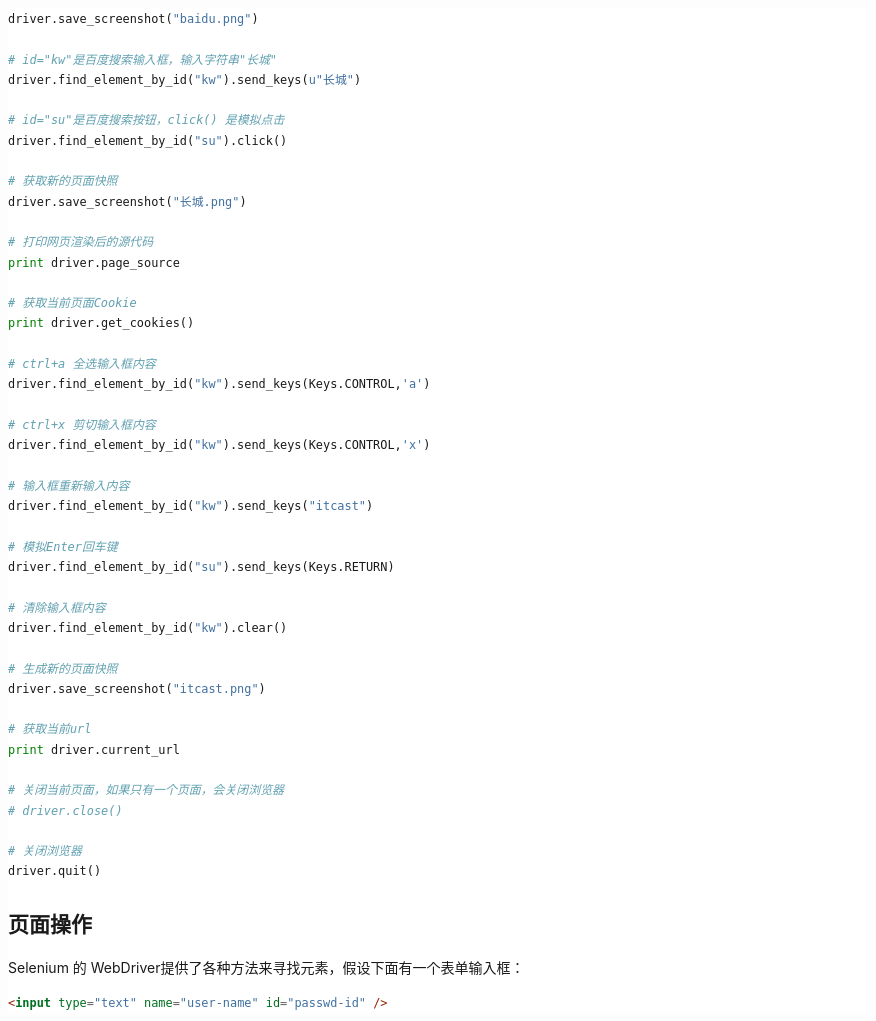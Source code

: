 ```python
driver.save_screenshot("baidu.png")

# id="kw"是百度搜索输入框，输入字符串"长城"
driver.find_element_by_id("kw").send_keys(u"长城")

# id="su"是百度搜索按钮，click() 是模拟点击
driver.find_element_by_id("su").click()

# 获取新的页面快照
driver.save_screenshot("长城.png")

# 打印网页渲染后的源代码
print driver.page_source

# 获取当前页面Cookie
print driver.get_cookies()

# ctrl+a 全选输入框内容
driver.find_element_by_id("kw").send_keys(Keys.CONTROL,'a')

# ctrl+x 剪切输入框内容
driver.find_element_by_id("kw").send_keys(Keys.CONTROL,'x')

# 输入框重新输入内容
driver.find_element_by_id("kw").send_keys("itcast")

# 模拟Enter回车键
driver.find_element_by_id("su").send_keys(Keys.RETURN)

# 清除输入框内容
driver.find_element_by_id("kw").clear()

# 生成新的页面快照
driver.save_screenshot("itcast.png")

# 获取当前url
print driver.current_url

# 关闭当前页面，如果只有一个页面，会关闭浏览器
# driver.close()

# 关闭浏览器
driver.quit()
```

## 页面操作

Selenium 的 WebDriver提供了各种方法来寻找元素，假设下面有一个表单输入框：

```html
<input type="text" name="user-name" id="passwd-id" />
```
